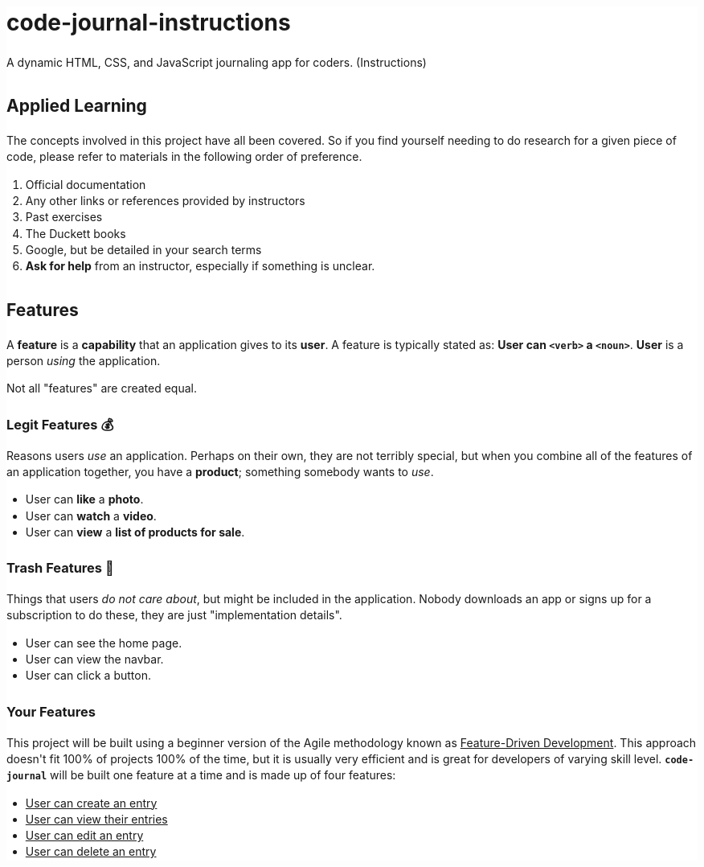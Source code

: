 # code-journal-instructions

A dynamic HTML, CSS, and JavaScript journaling app for coders. (Instructions)

## Applied Learning

The concepts involved in this project have all been covered. So if you find yourself needing to do research for a given piece of code, please refer to materials in the following order of preference.

1. Official documentation
1. Any other links or references provided by instructors
1. Past exercises
1. The Duckett books
1. Google, but be detailed in your search terms
1. **Ask for help** from an instructor, especially if something is unclear.

## Features

A **feature** is a **capability** that an application gives to its **user**. A feature is typically stated as: **User can `<verb>` a `<noun>`**. **User** is a person _using_ the application.

Not all "features" are created equal.

### Legit Features 💰

Reasons users _use_ an application. Perhaps on their own, they are not terribly special, but when you combine all of the features of an application together, you have a **product**; something somebody wants to _use_.

- User can **like** a **photo**.
- User can **watch** a **video**.
- User can **view** a **list of products for sale**.

### Trash Features 💩

Things that users _do not care about_, but might be included in the application. Nobody downloads an app or signs up for a subscription to do these, they are just "implementation details".

- User can see the home page.
- User can view the navbar.
- User can click a button.

### Your Features

This project will be built using a beginner version of the Agile methodology known as [Feature-Driven Development](https://en.wikipedia.org/wiki/Feature-driven_development). This approach doesn't fit 100% of projects 100% of the time, but it is usually very efficient and is great for developers of varying skill level. **`code-journal`** will be built one feature at a time and is made up of four features:

- [User can create an entry](features/user-can-create-an-entry.md)
- [User can view their entries](features/user-can-view-their-entries.md)
- [User can edit an entry](features/user-can-edit-an-entry.md)
- [User can delete an entry](features/user-can-delete-an-entry.md)
